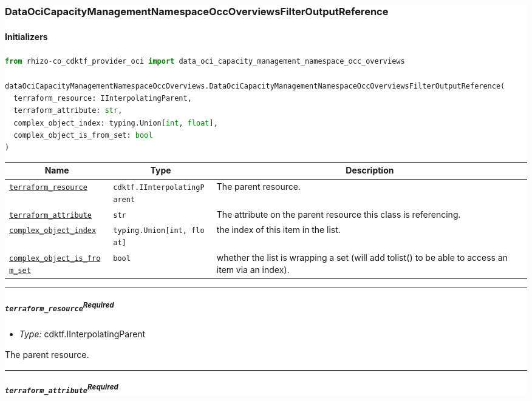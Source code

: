 

### DataOciCapacityManagementNamespaceOccOverviewsFilterOutputReference <a name="DataOciCapacityManagementNamespaceOccOverviewsFilterOutputReference" id="rhizo-co-terraform-provider-oci.dataOciCapacityManagementNamespaceOccOverviews.DataOciCapacityManagementNamespaceOccOverviewsFilterOutputReference"></a>

#### Initializers <a name="Initializers" id="rhizo-co-terraform-provider-oci.dataOciCapacityManagementNamespaceOccOverviews.DataOciCapacityManagementNamespaceOccOverviewsFilterOutputReference.Initializer"></a>

```python
from rhizo-co_cdktf_provider_oci import data_oci_capacity_management_namespace_occ_overviews

dataOciCapacityManagementNamespaceOccOverviews.DataOciCapacityManagementNamespaceOccOverviewsFilterOutputReference(
  terraform_resource: IInterpolatingParent,
  terraform_attribute: str,
  complex_object_index: typing.Union[int, float],
  complex_object_is_from_set: bool
)
```

| **Name** | **Type** | **Description** |
| --- | --- | --- |
| <code><a href="#rhizo-co-terraform-provider-oci.dataOciCapacityManagementNamespaceOccOverviews.DataOciCapacityManagementNamespaceOccOverviewsFilterOutputReference.Initializer.parameter.terraformResource">terraform_resource</a></code> | <code>cdktf.IInterpolatingParent</code> | The parent resource. |
| <code><a href="#rhizo-co-terraform-provider-oci.dataOciCapacityManagementNamespaceOccOverviews.DataOciCapacityManagementNamespaceOccOverviewsFilterOutputReference.Initializer.parameter.terraformAttribute">terraform_attribute</a></code> | <code>str</code> | The attribute on the parent resource this class is referencing. |
| <code><a href="#rhizo-co-terraform-provider-oci.dataOciCapacityManagementNamespaceOccOverviews.DataOciCapacityManagementNamespaceOccOverviewsFilterOutputReference.Initializer.parameter.complexObjectIndex">complex_object_index</a></code> | <code>typing.Union[int, float]</code> | the index of this item in the list. |
| <code><a href="#rhizo-co-terraform-provider-oci.dataOciCapacityManagementNamespaceOccOverviews.DataOciCapacityManagementNamespaceOccOverviewsFilterOutputReference.Initializer.parameter.complexObjectIsFromSet">complex_object_is_from_set</a></code> | <code>bool</code> | whether the list is wrapping a set (will add tolist() to be able to access an item via an index). |

---

##### `terraform_resource`<sup>Required</sup> <a name="terraform_resource" id="rhizo-co-terraform-provider-oci.dataOciCapacityManagementNamespaceOccOverviews.DataOciCapacityManagementNamespaceOccOverviewsFilterOutputReference.Initializer.parameter.terraformResource"></a>

- *Type:* cdktf.IInterpolatingParent

The parent resource.

---

##### `terraform_attribute`<sup>Required</sup> <a name="terraform_attribute" id="rhizo-co-terraform-provider-oci.dataOciCapacityManagementNamespaceOccOverviews.DataOciCapacityManagementNamespaceOccOverviewsFilterOutputReference.Initializer.parameter.terraformAttribute"></a>
